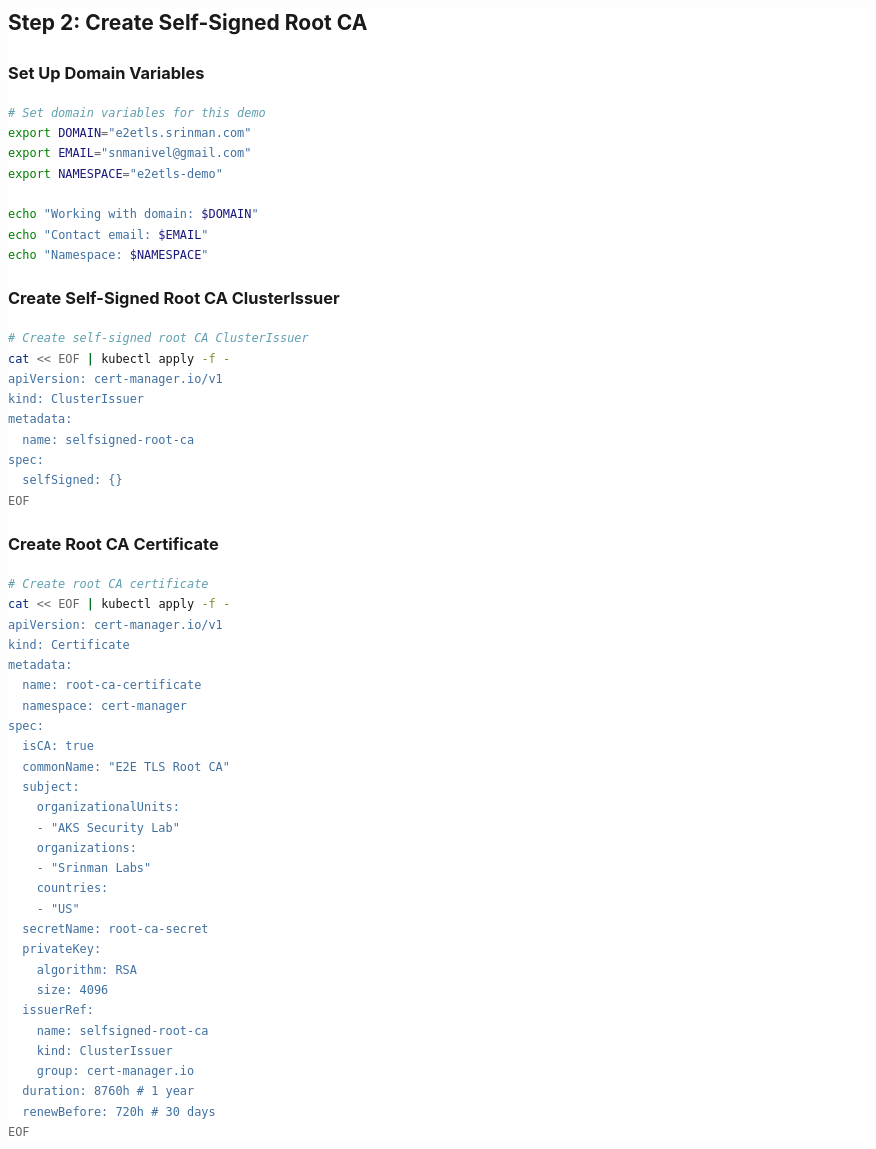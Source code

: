 
## Step 2: Create Self-Signed Root CA

### **Set Up Domain Variables**

```bash
# Set domain variables for this demo
export DOMAIN="e2etls.srinman.com"
export EMAIL="snmanivel@gmail.com"
export NAMESPACE="e2etls-demo"

echo "Working with domain: $DOMAIN"
echo "Contact email: $EMAIL"
echo "Namespace: $NAMESPACE"
```

### **Create Self-Signed Root CA ClusterIssuer**

```bash
# Create self-signed root CA ClusterIssuer
cat << EOF | kubectl apply -f -
apiVersion: cert-manager.io/v1
kind: ClusterIssuer
metadata:
  name: selfsigned-root-ca
spec:
  selfSigned: {}
EOF
```

### **Create Root CA Certificate**

```bash
# Create root CA certificate
cat << EOF | kubectl apply -f -
apiVersion: cert-manager.io/v1
kind: Certificate
metadata:
  name: root-ca-certificate
  namespace: cert-manager
spec:
  isCA: true
  commonName: "E2E TLS Root CA"
  subject:
    organizationalUnits:
    - "AKS Security Lab"
    organizations:
    - "Srinman Labs"
    countries:
    - "US"
  secretName: root-ca-secret
  privateKey:
    algorithm: RSA
    size: 4096
  issuerRef:
    name: selfsigned-root-ca
    kind: ClusterIssuer
    group: cert-manager.io
  duration: 8760h # 1 year
  renewBefore: 720h # 30 days
EOF
```
